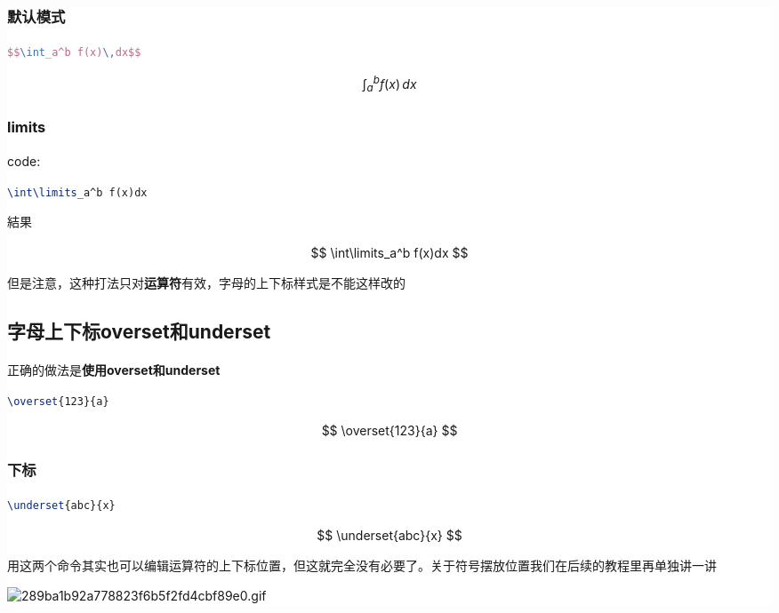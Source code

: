 
### 默认模式

```latex
$$\int_a^b f(x)\,dx$$
```


$$
\int_a^b f(x)\,dx
$$

### limits

code:

```latex
\int\limits_a^b f(x)dx
```

結果


$$
\int\limits_a^b f(x)dx
$$

但是注意，这种打法只对**运算符**有效，字母的上下标样式是不能这样改的

## 字母上下标overset和underset

正确的做法是**使用overset和underset**

```latex
\overset{123}{a}
```

$$
\overset{123}{a}
$$
### 下标

```latex
\underset{abc}{x}
```

$$
\underset{abc}{x}
$$









用这两个命令其实也可以编辑运算符的上下标位置，但这就完全没有必要了。关于符号摆放位置我们在后续的教程里再单独讲一讲

![289ba1b92a778823f6b5f2fd4cbf89e0.gif](LaTeX%E6%95%B0%E5%AD%A6%E5%85%AC%E5%BC%8F/289ba1b92a778823f6b5f2fd4cbf89e0.gif)





